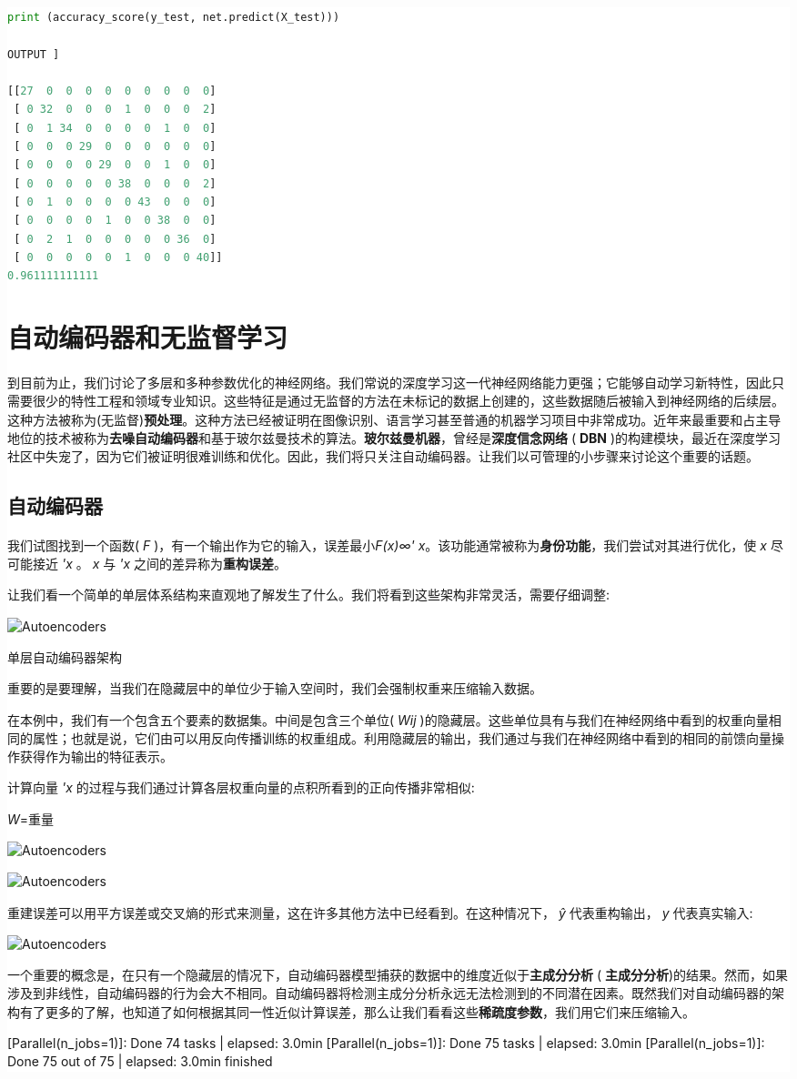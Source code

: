 ```py
print (accuracy_score(y_test, net.predict(X_test)))

OUTPUT ]

[[27  0  0  0  0  0  0  0  0  0]
 [ 0 32  0  0  0  1  0  0  0  2]
 [ 0  1 34  0  0  0  0  1  0  0]
 [ 0  0  0 29  0  0  0  0  0  0]
 [ 0  0  0  0 29  0  0  1  0  0]
 [ 0  0  0  0  0 38  0  0  0  2]
 [ 0  1  0  0  0  0 43  0  0  0]
 [ 0  0  0  0  1  0  0 38  0  0]
 [ 0  2  1  0  0  0  0  0 36  0]
 [ 0  0  0  0  0  1  0  0  0 40]]
0.961111111111
```

# 自动编码器和无监督学习

到目前为止，我们讨论了多层和多种参数优化的神经网络。我们常说的深度学习这一代神经网络能力更强；它能够自动学习新特性，因此只需要很少的特性工程和领域专业知识。这些特征是通过无监督的方法在未标记的数据上创建的，这些数据随后被输入到神经网络的后续层。这种方法被称为(无监督)**预处理**。这种方法已经被证明在图像识别、语言学习甚至普通的机器学习项目中非常成功。近年来最重要和占主导地位的技术被称为**去噪自动编码器**和基于玻尔兹曼技术的算法。**玻尔兹曼机器**，曾经是**深度信念网络** ( **DBN** )的构建模块，最近在深度学习社区中失宠了，因为它们被证明很难训练和优化。因此，我们将只关注自动编码器。让我们以可管理的小步骤来讨论这个重要的话题。

## 自动编码器

我们试图找到一个函数( *F* )，有一个输出作为它的输入，误差最小*F(x)∞' x*。该功能通常被称为**身份功能**，我们尝试对其进行优化，使 *x* 尽可能接近 *'x* 。 *x* 与 *'x* 之间的差异称为**重构误差**。

让我们看一个简单的单层体系结构来直观地了解发生了什么。我们将看到这些架构非常灵活，需要仔细调整:

![Autoencoders](graphics/B05135_04_15.jpg)

单层自动编码器架构

重要的是要理解，当我们在隐藏层中的单位少于输入空间时，我们会强制权重来压缩输入数据。

在本例中，我们有一个包含五个要素的数据集。中间是包含三个单位( *Wij* )的隐藏层。这些单位具有与我们在神经网络中看到的权重向量相同的属性；也就是说，它们由可以用反向传播训练的权重组成。利用隐藏层的输出，我们通过与我们在神经网络中看到的相同的前馈向量操作获得作为输出的特征表示。

计算向量 *'x* 的过程与我们通过计算各层权重向量的点积所看到的正向传播非常相似:

*W*=重量

![Autoencoders](graphics/B05135_04_37.jpg)

![Autoencoders](graphics/B05135_04_38.jpg)

重建误差可以用平方误差或交叉熵的形式来测量，这在许多其他方法中已经看到。在这种情况下， *ŷ* 代表重构输出， *y* 代表真实输入:

![Autoencoders](graphics/B05135_04_39.jpg)

一个重要的概念是，在只有一个隐藏层的情况下，自动编码器模型捕获的数据中的维度近似于**主成分分析** ( **主成分分析**)的结果。然而，如果涉及到非线性，自动编码器的行为会大不相同。自动编码器将检测主成分分析永远无法检测到的不同潜在因素。既然我们对自动编码器的架构有了更多的了解，也知道了如何根据其同一性近似计算误差，那么让我们看看这些**稀疏度参数**，我们用它们来压缩输入。


[Parallel(n_jobs=1)]: Done  74 tasks       | elapsed:  3.0min
[Parallel(n_jobs=1)]: Done  75 tasks       | elapsed:  3.0min
[Parallel(n_jobs=1)]: Done  75 out of  75 | elapsed:  3.0min finished